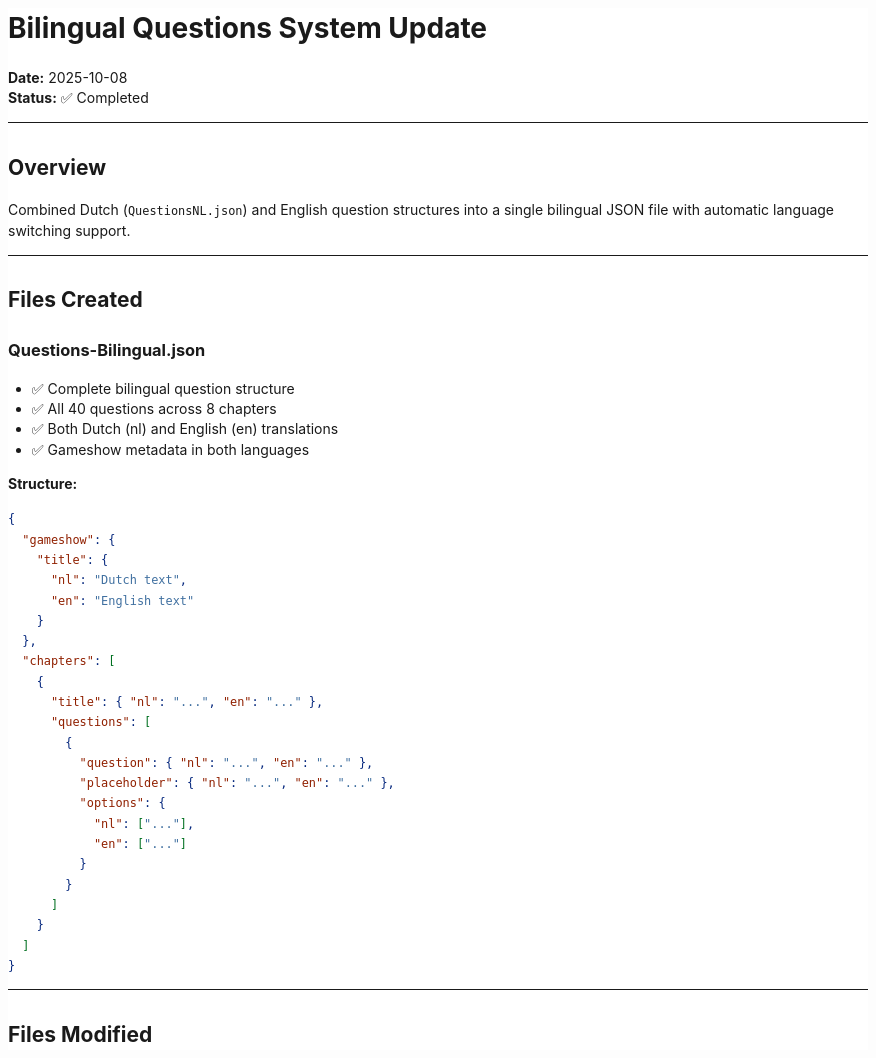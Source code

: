 # Bilingual Questions System Update
**Date:** 2025-10-08  
**Status:** ✅ Completed

---

## Overview
Combined Dutch (`QuestionsNL.json`) and English question structures into a single bilingual JSON file with automatic language switching support.

---

## Files Created

### **Questions-Bilingual.json**
- ✅ Complete bilingual question structure
- ✅ All 40 questions across 8 chapters
- ✅ Both Dutch (nl) and English (en) translations
- ✅ Gameshow metadata in both languages

**Structure:**
```json
{
  "gameshow": {
    "title": {
      "nl": "Dutch text",
      "en": "English text"
    }
  },
  "chapters": [
    {
      "title": { "nl": "...", "en": "..." },
      "questions": [
        {
          "question": { "nl": "...", "en": "..." },
          "placeholder": { "nl": "...", "en": "..." },
          "options": {
            "nl": ["..."],
            "en": ["..."]
          }
        }
      ]
    }
  ]
}
```

---

## Files Modified
